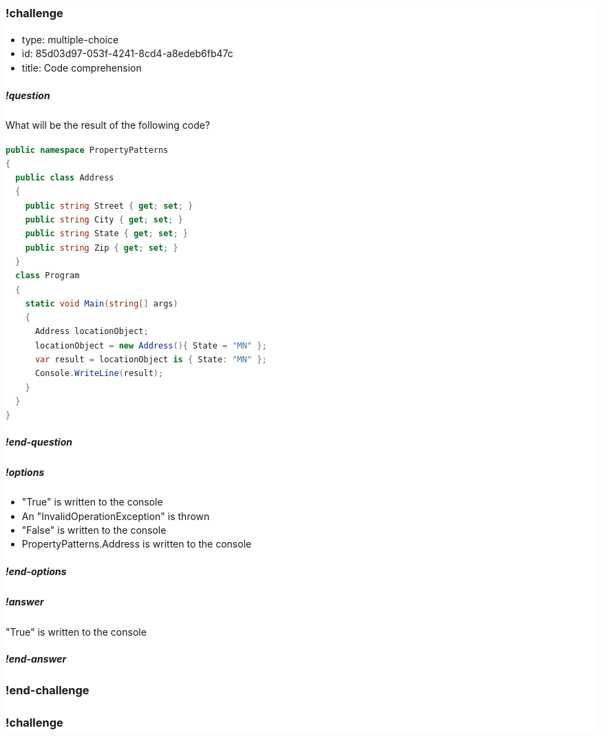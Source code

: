 



### !challenge

* type: multiple-choice
* id: 85d03d97-053f-4241-8cd4-a8edeb6fb47c
* title: Code comprehension




##### !question
What will be the result of the following code?

```csharp
public namespace PropertyPatterns
{
  public class Address 
  {
    public string Street { get; set; }
    public string City { get; set; }
    public string State { get; set; }
    public string Zip { get; set; }
  }
  class Program 
  {
    static void Main(string[] args)
    {
      Address locationObject;
      locationObject = new Address(){ State = "MN" };
      var result = locationObject is { State: "MN" };
      Console.WriteLine(result);
    }
  }
}
```
##### !end-question
##### !options
* "True" is written to the console
* An "InvalidOperationException" is thrown
* "False" is written to the console
* PropertyPatterns.Address is written to the console
##### !end-options
##### !answer
"True" is written to the console
##### !end-answer
### !end-challenge





### !challenge
